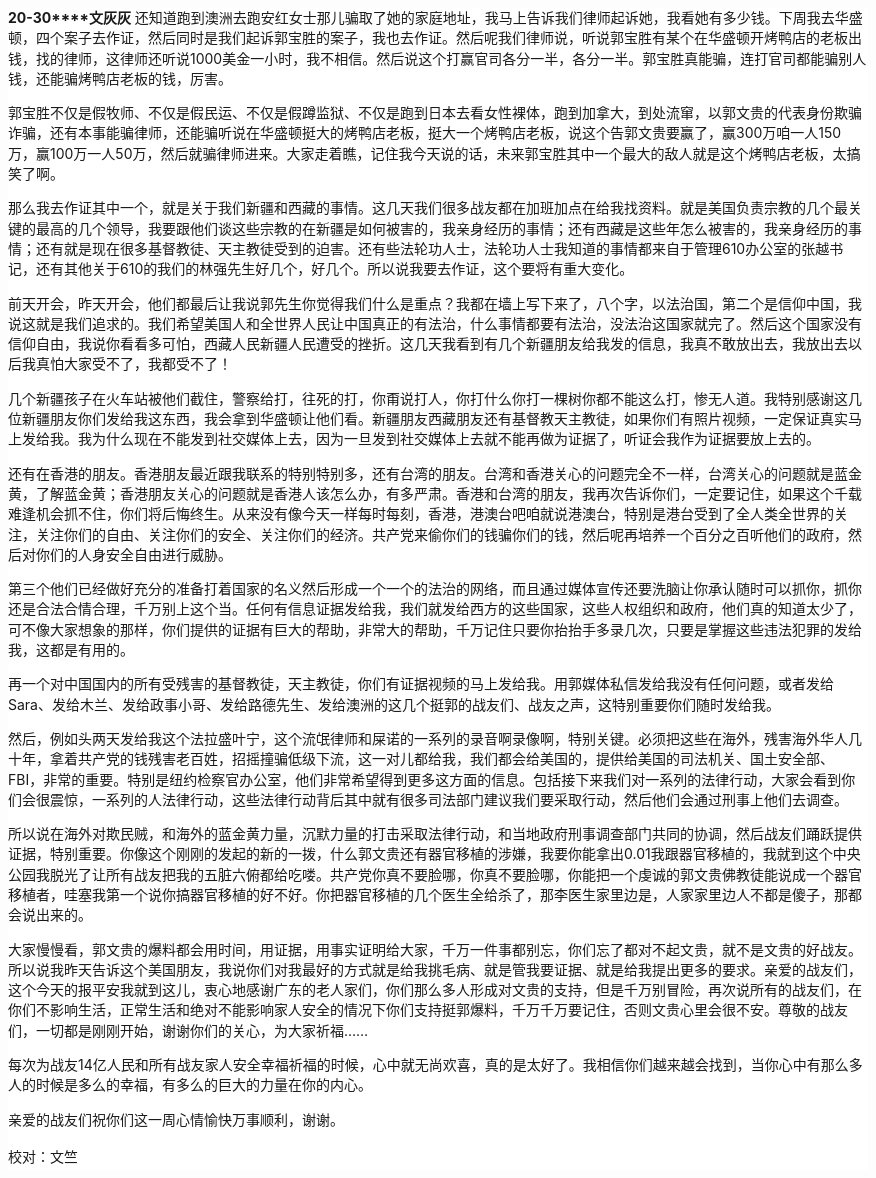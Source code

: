 
**20-30****文灰灰**
还知道跑到澳洲去跑安红女士那儿骗取了她的家庭地址，我马上告诉我们律师起诉她，我看她有多少钱。下周我去华盛顿，四个案子去作证，然后同时是我们起诉郭宝胜的案子，我也去作证。然后呢我们律师说，听说郭宝胜有某个在华盛顿开烤鸭店的老板出钱，找的律师，这律师还听说1000美金一小时，我不相信。然后说这个打赢官司各分一半，各分一半。郭宝胜真能骗，连打官司都能骗别人钱，还能骗烤鸭店老板的钱，厉害。  
  

郭宝胜不仅是假牧师、不仅是假民运、不仅是假蹲监狱、不仅是跑到日本去看女性裸体，跑到加拿大，到处流窜，以郭文贵的代表身份欺骗诈骗，还有本事能骗律师，还能骗听说在华盛顿挺大的烤鸭店老板，挺大一个烤鸭店老板，说这个告郭文贵要赢了，赢300万咱一人150万，赢100万一人50万，然后就骗律师进来。大家走着瞧，记住我今天说的话，未来郭宝胜其中一个最大的敌人就是这个烤鸭店老板，太搞笑了啊。
  

那么我去作证其中一个，就是关于我们新疆和西藏的事情。这几天我们很多战友都在加班加点在给我找资料。就是美国负责宗教的几个最关键的最高的几个领导，我要跟他们谈这些宗教的在新疆是如何被害的，我亲身经历的事情；还有西藏是这些年怎么被害的，我亲身经历的事情；还有就是现在很多基督教徒、天主教徒受到的迫害。还有些法轮功人士，法轮功人士我知道的事情都来自于管理610办公室的张越书记，还有其他关于610的我们的林强先生好几个，好几个。所以说我要去作证，这个要将有重大变化。
  

前天开会，昨天开会，他们都最后让我说郭先生你觉得我们什么是重点？我都在墙上写下来了，八个字，以法治国，第二个是信仰中国，我说这就是我们追求的。我们希望美国人和全世界人民让中国真正的有法治，什么事情都要有法治，没法治这国家就完了。然后这个国家没有信仰自由，我说你看看多可怕，西藏人民新疆人民遭受的挫折。这几天我看到有几个新疆朋友给我发的信息，我真不敢放出去，我放出去以后我真怕大家受不了，我都受不了！
  

几个新疆孩子在火车站被他们截住，警察给打，往死的打，你甭说打人，你打什么你打一棵树你都不能这么打，惨无人道。我特别感谢这几位新疆朋友你们发给我这东西，我会拿到华盛顿让他们看。新疆朋友西藏朋友还有基督教天主教徒，如果你们有照片视频，一定保证真实马上发给我。我为什么现在不能发到社交媒体上去，因为一旦发到社交媒体上去就不能再做为证据了，听证会我作为证据要放上去的。
  

还有在香港的朋友。香港朋友最近跟我联系的特别特别多，还有台湾的朋友。台湾和香港关心的问题完全不一样，台湾关心的问题就是蓝金黄，了解蓝金黄；香港朋友关心的问题就是香港人该怎么办，有多严肃。香港和台湾的朋友，我再次告诉你们，一定要记住，如果这个千载难逢机会抓不住，你们将后悔终生。从来没有像今天一样每时每刻，香港，港澳台吧咱就说港澳台，特别是港台受到了全人类全世界的关注，关注你们的自由、关注你们的安全、关注你们的经济。共产党来偷你们的钱骗你们的钱，然后呢再培养一个百分之百听他们的政府，然后对你们的人身安全自由进行威胁。
  

第三个他们已经做好充分的准备打着国家的名义然后形成一个一个的法治的网络，而且通过媒体宣传还要洗脑让你承认随时可以抓你，抓你还是合法合情合理，千万别上这个当。任何有信息证据发给我，我们就发给西方的这些国家，这些人权组织和政府，他们真的知道太少了，可不像大家想象的那样，你们提供的证据有巨大的帮助，非常大的帮助，千万记住只要你抬抬手多录几次，只要是掌握这些违法犯罪的发给我，这都是有用的。
  

再一个对中国国内的所有受残害的基督教徒，天主教徒，你们有证据视频的马上发给我。用郭媒体私信发给我没有任何问题，或者发给Sara、发给木兰、发给政事小哥、发给路德先生、发给澳洲的这几个挺郭的战友们、战友之声，这特别重要你们随时发给我。
  

然后，例如头两天发给我这个法拉盛叶宁，这个流氓律师和屎诺的一系列的录音啊录像啊，特别关键。必须把这些在海外，残害海外华人几十年，拿着共产党的钱残害老百姓，招摇撞骗低级下流，这一对儿都给我，我们都会给美国的，提供给美国的司法机关、国土安全部、FBI，非常的重要。特别是纽约检察官办公室，他们非常希望得到更多这方面的信息。包括接下来我们对一系列的法律行动，大家会看到你们会很震惊，一系列的人法律行动，这些法律行动背后其中就有很多司法部门建议我们要采取行动，然后他们会通过刑事上他们去调查。
  

所以说在海外对欺民贼，和海外的蓝金黄力量，沉默力量的打击采取法律行动，和当地政府刑事调查部门共同的协调，然后战友们踊跃提供证据，特别重要。你像这个刚刚的发起的新的一拨，什么郭文贵还有器官移植的涉嫌，我要你能拿出0.01我跟器官移植的，我就到这个中央公园我脱光了让所有战友把我的五脏六俯都给吃喽。共产党你真不要脸哪，你真不要脸哪，你能把一个虔诚的郭文贵佛教徒能说成一个器官移植者，哇塞我第一个说你搞器官移植的好不好。你把器官移植的几个医生全给杀了，那李医生家里边是，人家家里边人不都是傻子，那都会说出来的。
  

大家慢慢看，郭文贵的爆料都会用时间，用证据，用事实证明给大家，千万一件事都别忘，你们忘了都对不起文贵，就不是文贵的好战友。所以说我昨天告诉这个美国朋友，我说你们对我最好的方式就是给我挑毛病、就是管我要证据、就是给我提出更多的要求。亲爱的战友们，这个今天的报平安我就到这儿，衷心地感谢广东的老人家们，你们那么多人形成对文贵的支持，但是千万别冒险，再次说所有的战友们，在你们不影响生活，正常生活和绝对不能影响家人安全的情况下你们支持挺郭爆料，千万千万要记住，否则文贵心里会很不安。尊敬的战友们，一切都是刚刚开始，谢谢你们的关心，为大家祈福……
  

每次为战友14亿人民和所有战友家人安全幸福祈福的时候，心中就无尚欢喜，真的是太好了。我相信你们越来越会找到，当你心中有那么多人的时候是多么的幸福，有多么的巨大的力量在你的内心。
  

亲爱的战友们祝你们这一周心情愉快万事顺利，谢谢。
  

校对：文竺
<u></u><sub></sub><sup></sup><strike></strike>